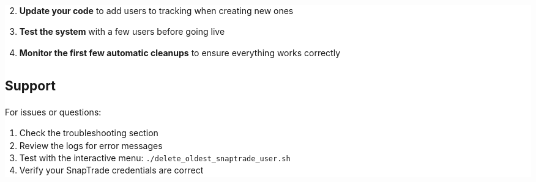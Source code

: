 2. **Update your code** to add users to tracking when creating new ones

3. **Test the system** with a few users before going live

4. **Monitor the first few automatic cleanups** to ensure everything works correctly

## Support

For issues or questions:

1. Check the troubleshooting section
2. Review the logs for error messages
3. Test with the interactive menu: `./delete_oldest_snaptrade_user.sh`
4. Verify your SnapTrade credentials are correct
